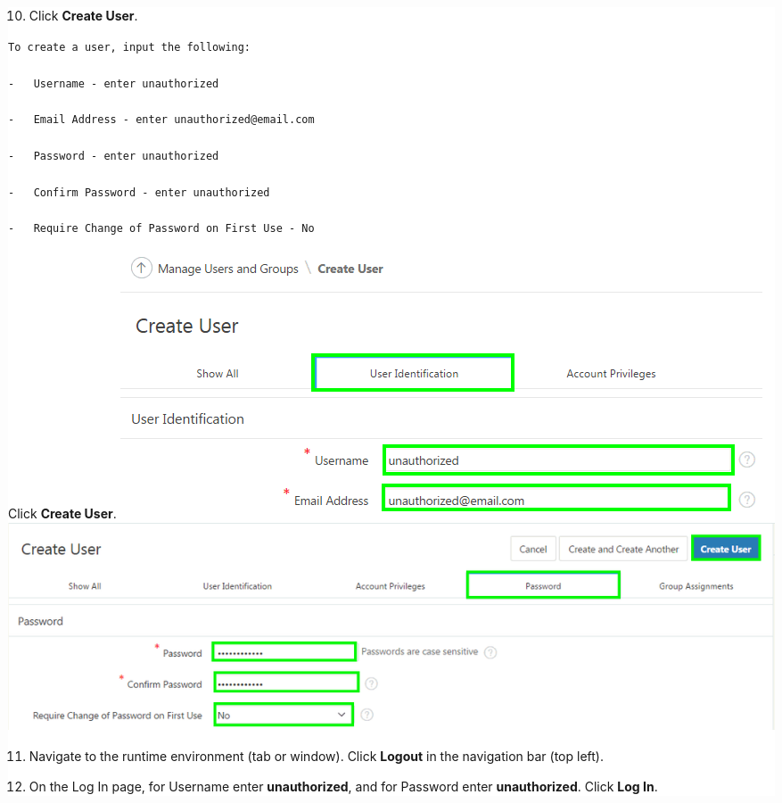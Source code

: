 10.  Click **Create User**.

    To create a user, input the following:

	-   Username - enter unauthorized
	
	-   Email Address - enter unauthorized@email.com
	
	-   Password - enter unauthorized
	
	-   Confirm Password - enter unauthorized
	
	-   Require Change of Password on First Use - No

   Click **Create User**.
   ![1i](images/hol13/image11.png)
   ![1j](images/hol13/image12.png)

11.  Navigate to the runtime environment (tab or window). Click **Logout** in the navigation bar (top left).

12.  On the Log In page, for Username enter **unauthorized**, and for Password enter **unauthorized**.
    Click **Log In**. </br>